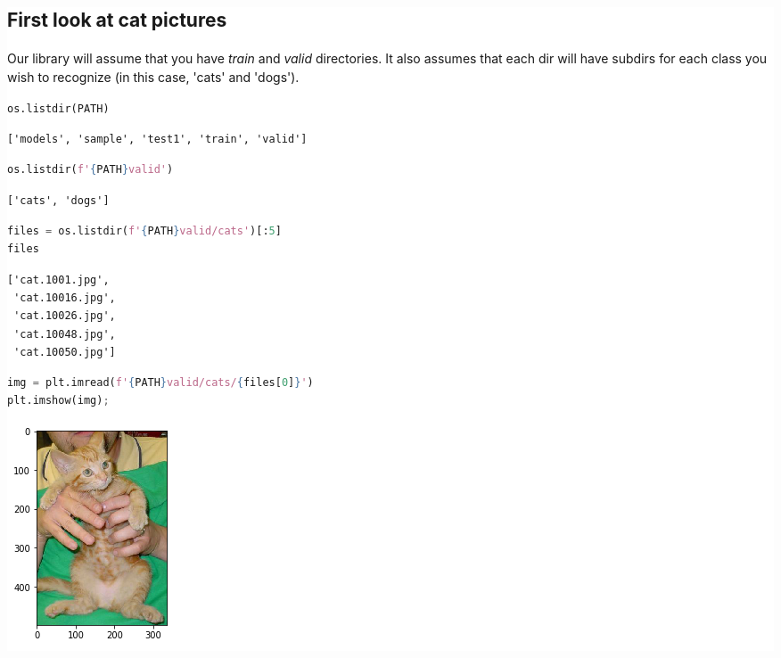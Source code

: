 ## First look at cat pictures

Our library will assume that you have *train* and *valid* directories. It also assumes that each dir will have subdirs for each class you wish to recognize (in this case, 'cats' and 'dogs').


```python
os.listdir(PATH)
```




    ['models', 'sample', 'test1', 'train', 'valid']




```python
os.listdir(f'{PATH}valid')
```




    ['cats', 'dogs']




```python
files = os.listdir(f'{PATH}valid/cats')[:5]
files
```




    ['cat.1001.jpg',
     'cat.10016.jpg',
     'cat.10026.jpg',
     'cat.10048.jpg',
     'cat.10050.jpg']




```python
img = plt.imread(f'{PATH}valid/cats/{files[0]}')
plt.imshow(img);
```


![png](lesson1_files/lesson1_25_0.png)
